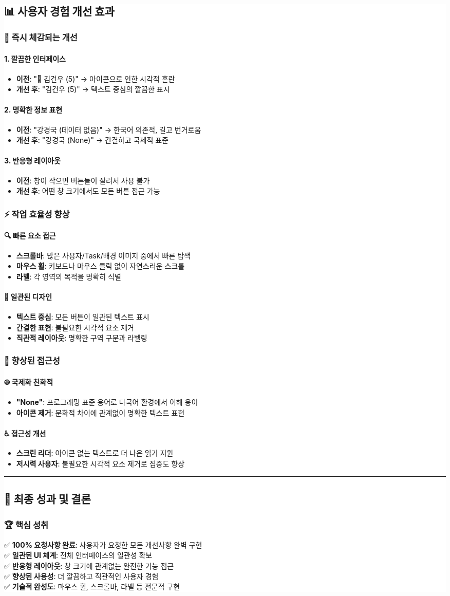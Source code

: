 
## 📊 **사용자 경험 개선 효과**

### **🎯 즉시 체감되는 개선**

#### **1. 깔끔한 인터페이스**
- **이전**: "👤 김건우 (5)" → 아이콘으로 인한 시각적 혼란
- **개선 후**: "김건우 (5)" → 텍스트 중심의 깔끔한 표시

#### **2. 명확한 정보 표현**
- **이전**: "강경국 (데이터 없음)" → 한국어 의존적, 길고 번거로움
- **개선 후**: "강경국 (None)" → 간결하고 국제적 표준

#### **3. 반응형 레이아웃**
- **이전**: 창이 작으면 버튼들이 잘려서 사용 불가
- **개선 후**: 어떤 창 크기에서도 모든 버튼 접근 가능

### **⚡ 작업 효율성 향상**

#### **🔍 빠른 요소 접근**
- **스크롤바**: 많은 사용자/Task/배경 이미지 중에서 빠른 탐색
- **마우스 휠**: 키보드나 마우스 클릭 없이 자연스러운 스크롤
- **라벨**: 각 영역의 목적을 명확히 식별

#### **🎨 일관된 디자인**
- **텍스트 중심**: 모든 버튼이 일관된 텍스트 표시
- **간결한 표현**: 불필요한 시각적 요소 제거
- **직관적 레이아웃**: 명확한 구역 구분과 라벨링

### **📱 향상된 접근성**

#### **🌐 국제화 친화적**
- **"None"**: 프로그래밍 표준 용어로 다국어 환경에서 이해 용이
- **아이콘 제거**: 문화적 차이에 관계없이 명확한 텍스트 표현

#### **♿ 접근성 개선**
- **스크린 리더**: 아이콘 없는 텍스트로 더 나은 읽기 지원
- **저시력 사용자**: 불필요한 시각적 요소 제거로 집중도 향상

---

## 🎉 **최종 성과 및 결론**

### **🏆 핵심 성취**

✅ **100% 요청사항 완료**: 사용자가 요청한 모든 개선사항 완벽 구현  
✅ **일관된 UI 체계**: 전체 인터페이스의 일관성 확보  
✅ **반응형 레이아웃**: 창 크기에 관계없는 완전한 기능 접근  
✅ **향상된 사용성**: 더 깔끔하고 직관적인 사용자 경험  
✅ **기술적 완성도**: 마우스 휠, 스크롤바, 라벨 등 전문적 구현  
